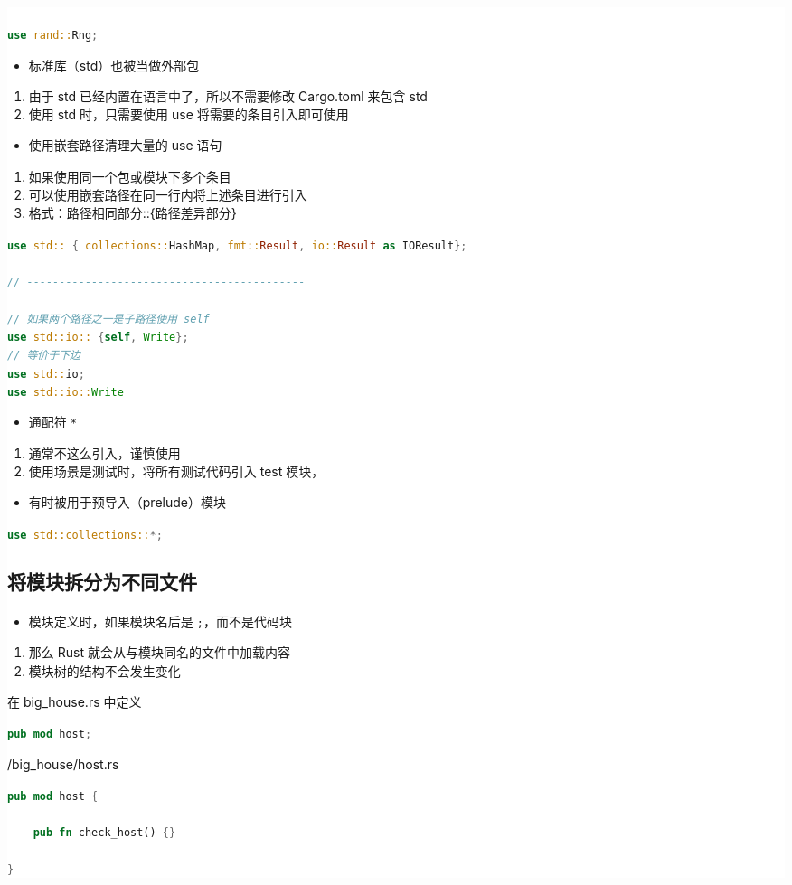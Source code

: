 
```rust

use rand::Rng;

```


* 标准库（std）也被当做外部包
1. 由于 std 已经内置在语言中了，所以不需要修改 Cargo.toml 来包含 std
2. 使用 std 时，只需要使用 use 将需要的条目引入即可使用


* 使用嵌套路径清理大量的 use 语句
1. 如果使用同一个包或模块下多个条目
2. 可以使用嵌套路径在同一行内将上述条目进行引入
3. 格式：路径相同部分::{路径差异部分}

```rust
use std:: { collections::HashMap, fmt::Result, io::Result as IOResult};

// -------------------------------------------

// 如果两个路径之一是子路径使用 self
use std::io:: {self, Write}; 
// 等价于下边
use std::io;
use std::io::Write
```

* 通配符 `*`
1. 通常不这么引入，谨慎使用
2. 使用场景是测试时，将所有测试代码引入 test 模块，
- 有时被用于预导入（prelude）模块

```rust
use std::collections::*;
```

## 将模块拆分为不同文件
* 模块定义时，如果模块名后是 `;`，而不是代码块
1. 那么 Rust 就会从与模块同名的文件中加载内容
2. 模块树的结构不会发生变化




在 big_house.rs 中定义
```rust
pub mod host;
```

/big_house/host.rs

```rust
pub mod host {

    pub fn check_host() {}

}
```
